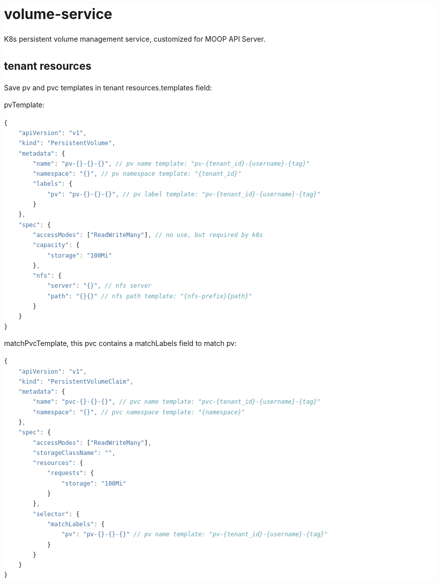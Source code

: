 # volume-service

K8s persistent volume management service, customized for MOOP API Server.  
## tenant resources

Save pv and pvc templates in tenant resources.templates field:  

pvTemplate:  

```js
{
    "apiVersion": "v1",
    "kind": "PersistentVolume",
    "metadata": {
        "name": "pv-{}-{}-{}", // pv name template: "pv-{tenant_id}-{username}-{tag}"
        "namespace": "{}", // pv namespace template: "{tenant_id}"
        "labels": {
            "pv": "pv-{}-{}-{}", // pv label template: "pv-{tenant_id}-{username}-{tag}"
        }
    },
    "spec": {
        "accessModes": ["ReadWriteMany"], // no use, but required by k8s
        "capacity": {
            "storage": "100Mi"
        },
        "nfs": {
            "server": "{}", // nfs server
            "path": "{}{}" // nfs path template: "{nfs-prefix}{path}"
        }
    }
}
```

matchPvcTemplate, this pvc contains a matchLabels field to match pv:  

```js
{
    "apiVersion": "v1",
    "kind": "PersistentVolumeClaim",
    "metadata": {
        "name": "pvc-{}-{}-{}", // pvc name template: "pvc-{tenant_id}-{username}-{tag}"
        "namespace": "{}", // pvc namespace template: "{namespace}"
    },
    "spec": {
        "accessModes": ["ReadWriteMany"],
        "storageClassName": "",
        "resources": {
            "requests": {
                "storage": "100Mi"
            }
        },
        "selector": {
            "matchLabels": {
                "pv": "pv-{}-{}-{}" // pv name template: "pv-{tenant_id}-{username}-{tag}"
            }
        }
    }
}
```
